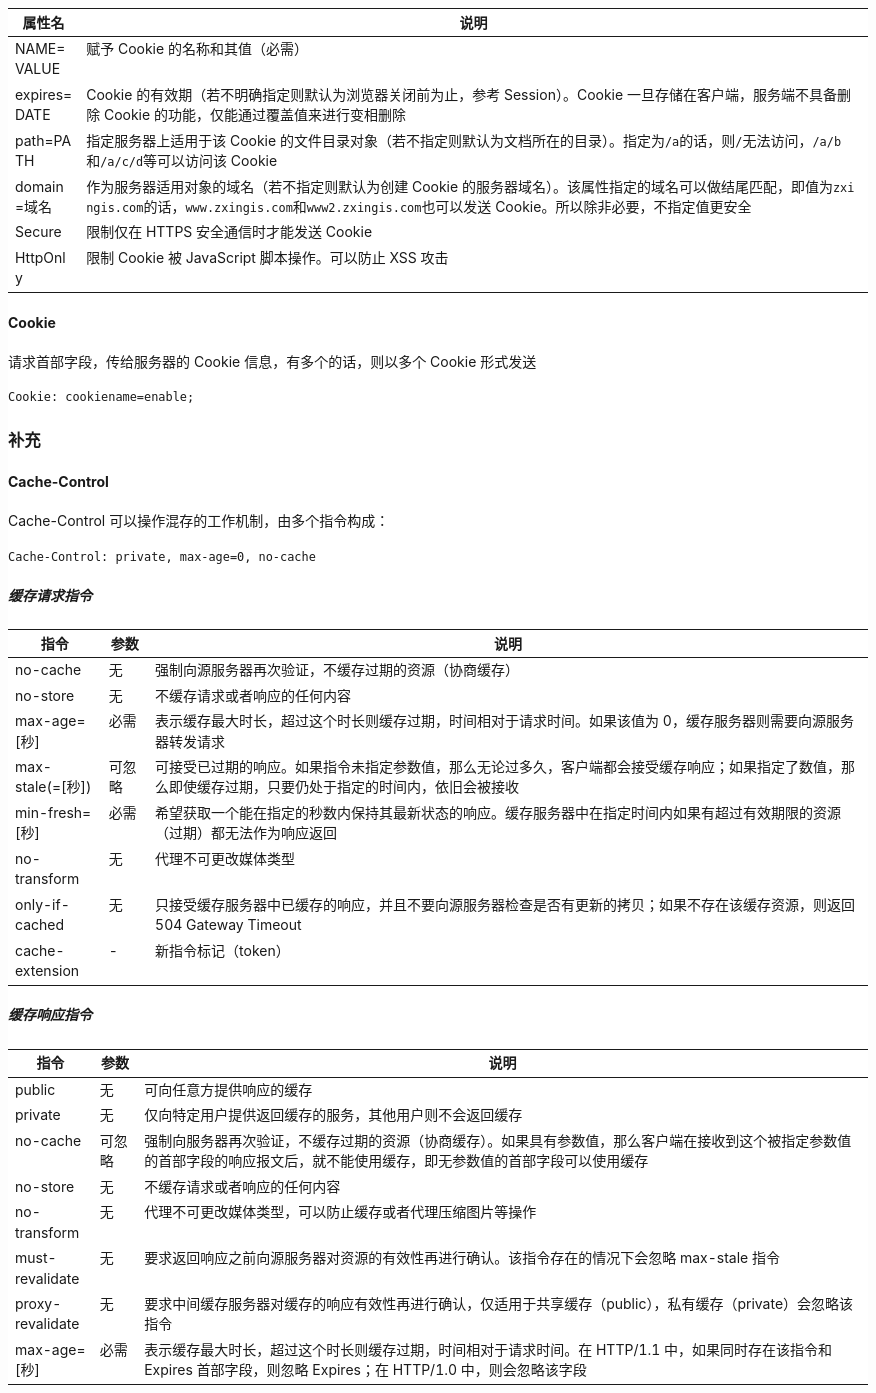 | 属性名       | 说明                                                                                                                                                                                                                |
| ------------ | ------------------------------------------------------------------------------------------------------------------------------------------------------------------------------------------------------------------- |
| NAME=VALUE   | 赋予 Cookie 的名称和其值（必需）                                                                                                                                                                                    |
| expires=DATE | Cookie 的有效期（若不明确指定则默认为浏览器关闭前为止，参考 Session）。Cookie 一旦存储在客户端，服务端不具备删除 Cookie 的功能，仅能通过覆盖值来进行变相删除                                                        |
| path=PATH    | 指定服务器上适用于该 Cookie 的文件目录对象（若不指定则默认为文档所在的目录）。指定为`/a`的话，则`/`无法访问，`/a/b`和`/a/c/d`等可以访问该 Cookie                                                                    |
| domain=域名  | 作为服务器适用对象的域名（若不指定则默认为创建 Cookie 的服务器域名）。该属性指定的域名可以做结尾匹配，即值为`zxingis.com`的话，`www.zxingis.com`和`www2.zxingis.com`也可以发送 Cookie。所以除非必要，不指定值更安全 |
| Secure       | 限制仅在 HTTPS 安全通信时才能发送 Cookie                                                                                                                                                                            |
| HttpOnly     | 限制 Cookie 被 JavaScript 脚本操作。可以防止 XSS 攻击                                                                                                                                                               |

#### Cookie

请求首部字段，传给服务器的 Cookie 信息，有多个的话，则以多个 Cookie 形式发送

```http
Cookie: cookiename=enable;
```

### 补充

#### Cache-Control

Cache-Control 可以操作混存的工作机制，由多个指令构成：

```http
Cache-Control: private, max-age=0, no-cache
```

##### 缓存请求指令

| 指令             | 参数   | 说明                                                                                                                                                     |
| ---------------- | ------ | -------------------------------------------------------------------------------------------------------------------------------------------------------- |
| no-cache         | 无     | 强制向源服务器再次验证，不缓存过期的资源（协商缓存）                                                                                                     |
| no-store         | 无     | 不缓存请求或者响应的任何内容                                                                                                                             |
| max-age=[秒]     | 必需   | 表示缓存最大时长，超过这个时长则缓存过期，时间相对于请求时间。如果该值为 0，缓存服务器则需要向源服务器转发请求                                           |
| max-stale(=[秒]) | 可忽略 | 可接受已过期的响应。如果指令未指定参数值，那么无论过多久，客户端都会接受缓存响应；如果指定了数值，那么即使缓存过期，只要仍处于指定的时间内，依旧会被接收 |
| min-fresh=[秒]   | 必需   | 希望获取一个能在指定的秒数内保持其最新状态的响应。缓存服务器中在指定时间内如果有超过有效期限的资源（过期）都无法作为响应返回                             |
| no-transform     | 无     | 代理不可更改媒体类型                                                                                                                                     |
| only-if-cached   | 无     | 只接受缓存服务器中已缓存的响应，并且不要向源服务器检查是否有更新的拷贝；如果不存在该缓存资源，则返回 504 Gateway Timeout                                 |
| cache-extension  | -      | 新指令标记（token）                                                                                                                                      |

##### 缓存响应指令

| 指令             | 参数   | 说明                                                                                                                                                                           |
| ---------------- | ------ | ------------------------------------------------------------------------------------------------------------------------------------------------------------------------------ |
| public           | 无     | 可向任意方提供响应的缓存                                                                                                                                                       |
| private          | 无     | 仅向特定用户提供返回缓存的服务，其他用户则不会返回缓存                                                                                                                         |
| no-cache         | 可忽略 | 强制向服务器再次验证，不缓存过期的资源（协商缓存）。如果具有参数值，那么客户端在接收到这个被指定参数值的首部字段的响应报文后，就不能使用缓存，即无参数值的首部字段可以使用缓存 |
| no-store         | 无     | 不缓存请求或者响应的任何内容                                                                                                                                                   |
| no-transform     | 无     | 代理不可更改媒体类型，可以防止缓存或者代理压缩图片等操作                                                                                                                       |
| must-revalidate  | 无     | 要求返回响应之前向源服务器对资源的有效性再进行确认。该指令存在的情况下会忽略 max-stale 指令                                                                                    |
| proxy-revalidate | 无     | 要求中间缓存服务器对缓存的响应有效性再进行确认，仅适用于共享缓存（public），私有缓存（private）会忽略该指令                                                                    |  |
| max-age=[秒]     | 必需   | 表示缓存最大时长，超过这个时长则缓存过期，时间相对于请求时间。在 HTTP/1.1 中，如果同时存在该指令和 Expires 首部字段，则忽略 Expires；在 HTTP/1.0 中，则会忽略该字段            |